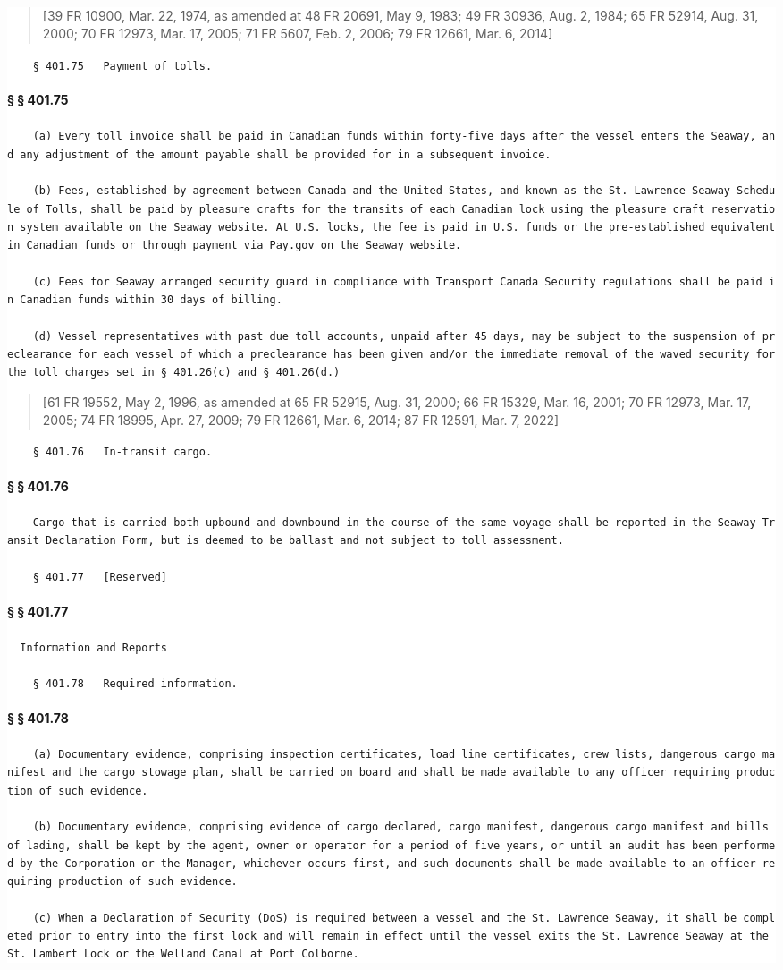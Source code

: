> [39 FR 10900, Mar. 22, 1974, as amended at 48 FR 20691, May 9, 1983; 49 FR 30936, Aug. 2, 1984; 65 FR 52914, Aug. 31, 2000; 70 FR 12973, Mar. 17, 2005; 71 FR 5607, Feb. 2, 2006; 79 FR 12661, Mar. 6, 2014]

        § 401.75   Payment of tolls.

#### § § 401.75

        (a) Every toll invoice shall be paid in Canadian funds within forty-five days after the vessel enters the Seaway, and any adjustment of the amount payable shall be provided for in a subsequent invoice.

        (b) Fees, established by agreement between Canada and the United States, and known as the St. Lawrence Seaway Schedule of Tolls, shall be paid by pleasure crafts for the transits of each Canadian lock using the pleasure craft reservation system available on the Seaway website. At U.S. locks, the fee is paid in U.S. funds or the pre-established equivalent in Canadian funds or through payment via Pay.gov on the Seaway website.

        (c) Fees for Seaway arranged security guard in compliance with Transport Canada Security regulations shall be paid in Canadian funds within 30 days of billing.

        (d) Vessel representatives with past due toll accounts, unpaid after 45 days, may be subject to the suspension of preclearance for each vessel of which a preclearance has been given and/or the immediate removal of the waved security for the toll charges set in § 401.26(c) and § 401.26(d.)

> [61 FR 19552, May 2, 1996, as amended at 65 FR 52915, Aug. 31, 2000; 66 FR 15329, Mar. 16, 2001; 70 FR 12973, Mar. 17, 2005; 74 FR 18995, Apr. 27, 2009; 79 FR 12661, Mar. 6, 2014; 87 FR 12591, Mar. 7, 2022]

        § 401.76   In-transit cargo.

#### § § 401.76

        Cargo that is carried both upbound and downbound in the course of the same voyage shall be reported in the Seaway Transit Declaration Form, but is deemed to be ballast and not subject to toll assessment.

        § 401.77   [Reserved]

#### § § 401.77

      Information and Reports

        § 401.78   Required information.

#### § § 401.78

        (a) Documentary evidence, comprising inspection certificates, load line certificates, crew lists, dangerous cargo manifest and the cargo stowage plan, shall be carried on board and shall be made available to any officer requiring production of such evidence.

        (b) Documentary evidence, comprising evidence of cargo declared, cargo manifest, dangerous cargo manifest and bills of lading, shall be kept by the agent, owner or operator for a period of five years, or until an audit has been performed by the Corporation or the Manager, whichever occurs first, and such documents shall be made available to an officer requiring production of such evidence.

        (c) When a Declaration of Security (DoS) is required between a vessel and the St. Lawrence Seaway, it shall be completed prior to entry into the first lock and will remain in effect until the vessel exits the St. Lawrence Seaway at the St. Lambert Lock or the Welland Canal at Port Colborne.
